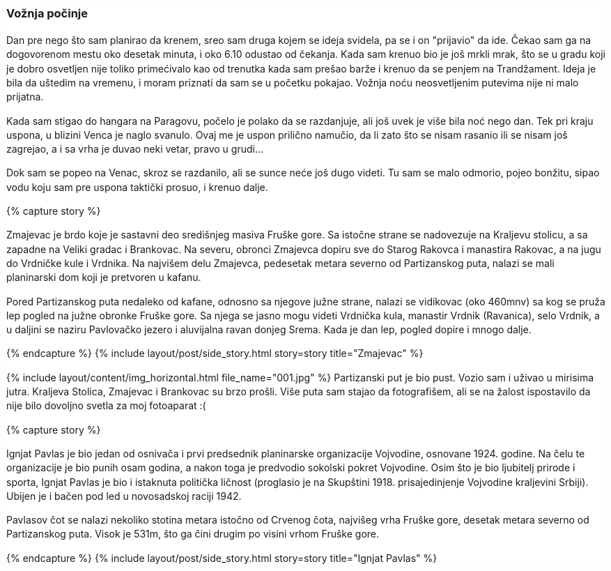 ### Vožnja počinje

Dan pre nego što sam planirao da krenem, sreo sam druga kojem se ideja svidela, pa se i on "prijavio" da ide. Čekao sam 
ga na dogovorenom mestu oko desetak minuta, i oko 6.10 odustao od čekanja. Kada sam krenuo bio je još mrkli mrak, što se 
u gradu koji je dobro osvetljen nije toliko primećivalo kao od trenutka kada sam prešao barže i krenuo da se penjem na 
Trandžament. Ideja je bila da uštedim na vremenu, i moram priznati da sam se u početku pokajao. Vožnja noću neosvetljenim 
putevima nije ni malo prijatna.

Kada sam stigao do hangara na Paragovu, počelo je polako da se razdanjuje, ali još uvek je više bila noć nego dan. Tek 
pri kraju uspona, u blizini Venca je naglo svanulo. Ovaj me je uspon prilično namučio, da li zato što se nisam rasanio 
ili se nisam još zagrejao, a i sa vrha je duvao neki vetar, pravo u grudi...

Dok sam se popeo na Venac, skroz se razdanilo, ali se sunce neće još dugo videti. Tu sam se malo odmorio, pojeo bonžitu, 
sipao vodu koju sam pre uspona taktički prosuo, i krenuo dalje.

{% capture story %}
<p>Zmajevac je brdo koje je sastavni deo središnjeg masiva Fruške gore. Sa istočne strane se nadovezuje na Kraljevu 
stolicu, a sa zapadne na Veliki gradac i Brankovac. Na severu, obronci Zmajevca dopiru sve do Starog Rakovca i manastira 
Rakovac, a na jugu do Vrdničke kule i Vrdnika. Na najvišem delu Zmajevca, pedesetak metara severno od Partizanskog puta, 
nalazi se mali planinarski dom koji je pretvoren u kafanu.</p>
<p>Pored Partizanskog puta nedaleko od kafane, odnosno sa njegove južne strane, nalazi se vidikovac (oko 460mnv) sa kog 
se pruža lep pogled na južne obronke Fruške gore. Sa njega se jasno mogu videti Vrdnička kula, manastir Vrdnik (Ravanica), 
selo Vrdnik, a u daljini se naziru Pavlovačko jezero i aluvijalna ravan donjeg Srema. Kada je dan lep, pogled dopire i 
mnogo dalje.</p>
{% endcapture %}
{% include layout/post/side_story.html story=story title="Zmajevac" %}

{% include layout/content/img_horizontal.html file_name="001.jpg" %}
Partizanski put je bio pust. Vozio sam i uživao u mirisima jutra. Kraljeva Stolica, Zmajevac i Brankovac su brzo prošli. 
Više puta sam stajao da fotografišem, ali se na žalost ispostavilo da nije bilo dovoljno svetla za moj fotoaparat :(

{% capture story %}
<p>Ignjat Pavlas je bio jedan od osnivača i prvi predsednik planinarske organizacije Vojvodine, osnovane 1924. godine. Na 
čelu te organizacije je bio punih osam godina, a nakon toga je predvodio sokolski pokret Vojvodine. Osim što je bio 
ljubitelj prirode i sporta, Ignjat Pavlas je bio i istaknuta politička ličnost (proglasio je na Skupštini 1918. 
prisajedinjenje Vojvodine kraljevini Srbiji). Ubijen je i bačen pod led u novosadskoj raciji 1942.</p>
<p>Pavlasov čot se nalazi nekoliko stotina metara istočno od Crvenog čota, najvišeg vrha Fruške gore, desetak metara 
severno od Partizanskog puta. Visok je 531m, što ga čini drugim po visini vrhom Fruške gore.</p>
{% endcapture %}
{% include layout/post/side_story.html story=story title="Ignjat Pavlas" %}
